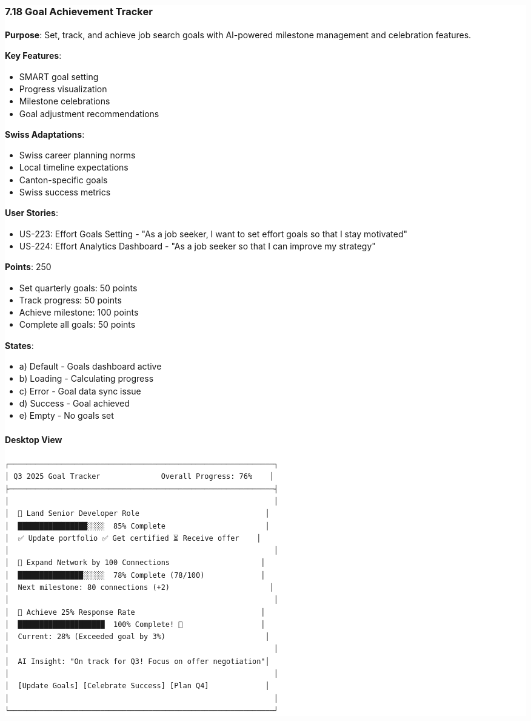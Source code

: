 ### 7.18 Goal Achievement Tracker

**Purpose**: Set, track, and achieve job search goals with AI-powered milestone management and celebration features.

**Key Features**:
- SMART goal setting
- Progress visualization
- Milestone celebrations
- Goal adjustment recommendations

**Swiss Adaptations**:
- Swiss career planning norms
- Local timeline expectations
- Canton-specific goals
- Swiss success metrics

**User Stories**:
- US-223: Effort Goals Setting - "As a job seeker, I want to set effort goals so that I stay motivated"
- US-224: Effort Analytics Dashboard - "As a job seeker so that I can improve my strategy"

**Points**: 250
- Set quarterly goals: 50 points
- Track progress: 50 points
- Achieve milestone: 100 points
- Complete all goals: 50 points

**States**:
- a) Default - Goals dashboard active
- b) Loading - Calculating progress
- c) Error - Goal data sync issue
- d) Success - Goal achieved
- e) Empty - No goals set

#### Desktop View
```
┌─────────────────────────────────────────────────────────────┐
│ Q3 2025 Goal Tracker              Overall Progress: 76%    │
├─────────────────────────────────────────────────────────────┤
│                                                             │
│  🎯 Land Senior Developer Role                             │
│  ████████████████░░░░  85% Complete                       │
│  ✅ Update portfolio ✅ Get certified ⏳ Receive offer    │
│                                                             │
│  🎯 Expand Network by 100 Connections                     │
│  ███████████████░░░░░  78% Complete (78/100)             │
│  Next milestone: 80 connections (+2)                       │
│                                                             │
│  🎯 Achieve 25% Response Rate                             │
│  ████████████████████  100% Complete! 🎉                  │
│  Current: 28% (Exceeded goal by 3%)                       │
│                                                             │
│  AI Insight: "On track for Q3! Focus on offer negotiation"│
│                                                             │
│  [Update Goals] [Celebrate Success] [Plan Q4]             │
│                                                             │
└─────────────────────────────────────────────────────────────┘
```
